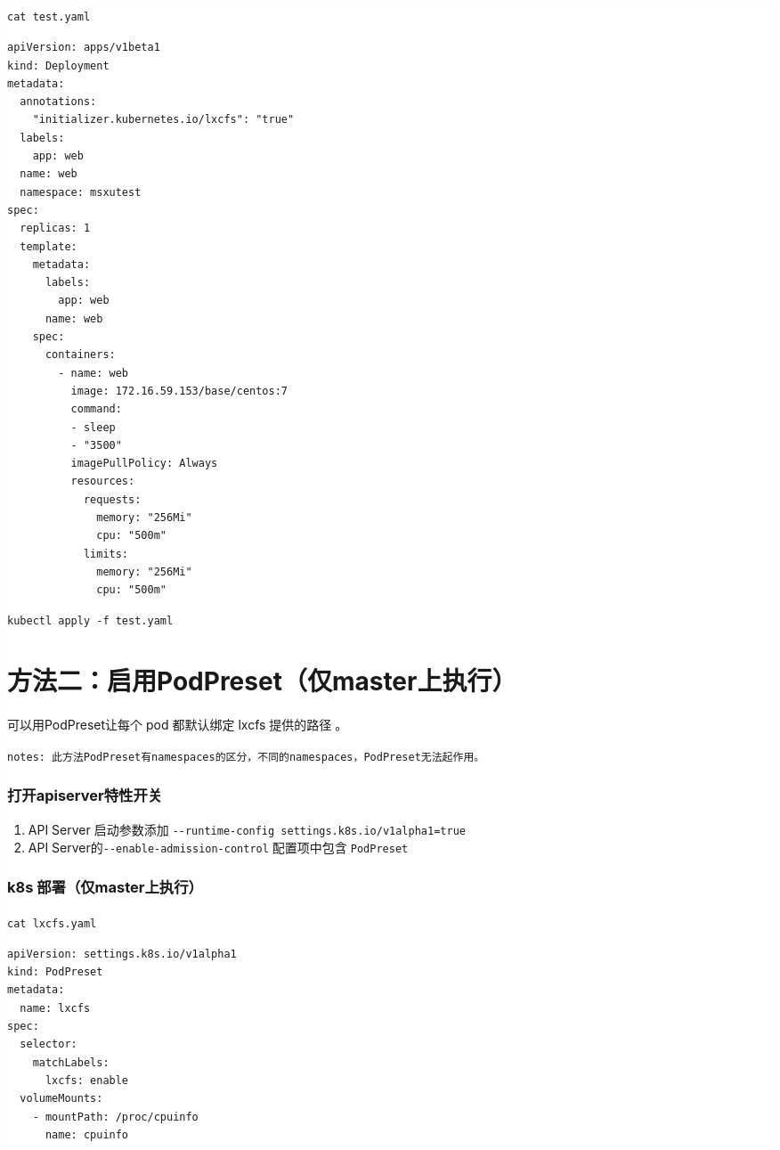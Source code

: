 ```
cat test.yaml
```
```
apiVersion: apps/v1beta1
kind: Deployment
metadata:
  annotations:
    "initializer.kubernetes.io/lxcfs": "true"
  labels:
    app: web
  name: web
  namespace: msxutest
spec:
  replicas: 1
  template:
    metadata:
      labels:
        app: web
      name: web
    spec:
      containers:
        - name: web
          image: 172.16.59.153/base/centos:7
          command:
          - sleep
          - "3500"
          imagePullPolicy: Always
          resources:
            requests:
              memory: "256Mi"
              cpu: "500m"
            limits:
              memory: "256Mi"
              cpu: "500m"
```
```
kubectl apply -f test.yaml
```

# 方法二：启用PodPreset（仅master上执行）
可以用PodPreset让每个 pod 都默认绑定 lxcfs 提供的路径 。

    notes: 此方法PodPreset有namespaces的区分，不同的namespaces，PodPreset无法起作用。
### 打开apiserver特性开关
1. API Server 启动参数添加  ```--runtime-config settings.k8s.io/v1alpha1=true```
2. API Server的```--enable-admission-control``` 配置项中包含 ```PodPreset```

### k8s 部署（仅master上执行）
```
cat lxcfs.yaml
```
```
apiVersion: settings.k8s.io/v1alpha1
kind: PodPreset
metadata:
  name: lxcfs
spec:
  selector:
    matchLabels:
      lxcfs: enable
  volumeMounts:
    - mountPath: /proc/cpuinfo
      name: cpuinfo
```